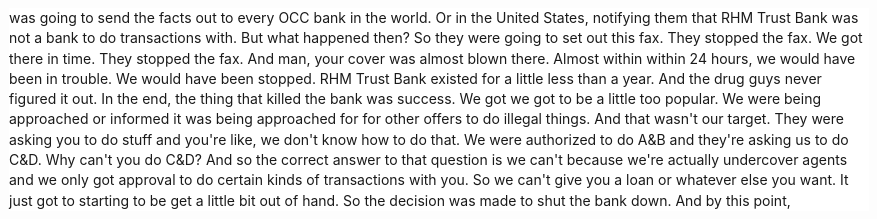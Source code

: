 was going to send
the facts out to
every OCC bank
in the world.
Or in the United States,
notifying them
that RHM Trust Bank
was not a bank
to do transactions with.
But what happened then?
So they were going
to set out this fax.
They stopped the fax.
We got there in time.
They stopped the fax.
And man,
your cover was
almost blown there.
Almost within
within 24 hours,
we would have been
in trouble.
We would have been stopped.
RHM Trust Bank
existed for a little
less than a year.
And the drug guys
never figured it out.
In the end,
the thing that killed
the bank
was success.
We got we got to be
a little too popular.
We were being approached
or informed
it was being approached
for for other offers
to do illegal things.
And that wasn't our target.
They were asking
you to do stuff
and you're like,
we don't know
how to do that.
We were authorized
to do A&B
and they're asking us
to do C&D.
Why can't you do C&D?
And so the correct answer
to that question is we can't
because we're actually
undercover agents
and we only got approval
to do certain kinds
of transactions with you.
So we can't give you a loan
or whatever else you want.
It just got to starting to be
get a little bit out of hand.
So the decision was made
to shut the bank down.
And by this point,